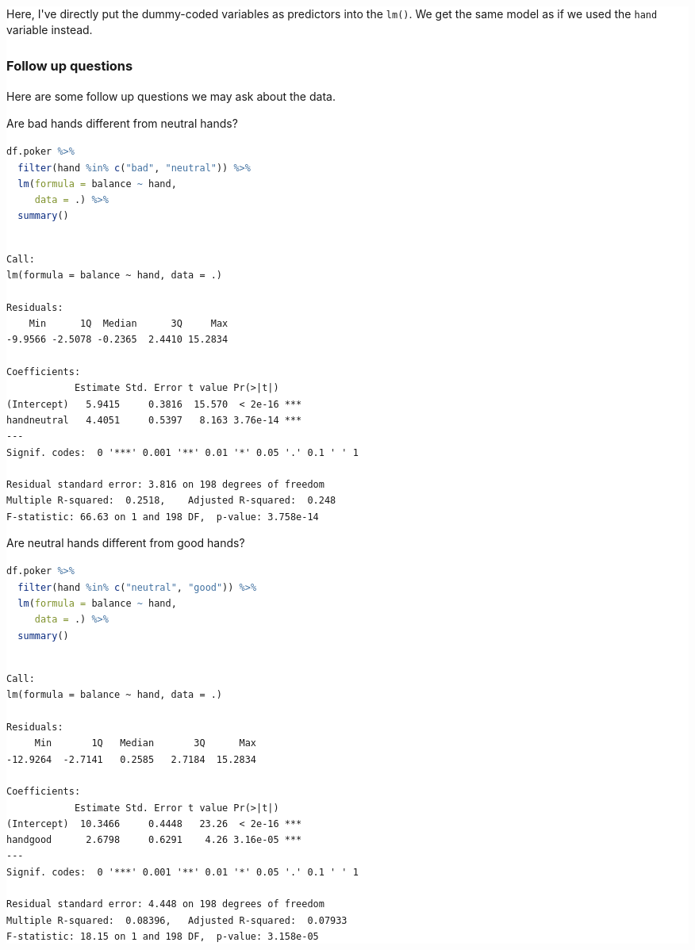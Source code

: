Here, I've directly put the dummy-coded variables as predictors into the `lm()`. We get the same model as if we used the `hand` variable instead. 

### Follow up questions

Here are some follow up questions we may ask about the data. 

Are bad hands different from neutral hands? 


```r
df.poker %>% 
  filter(hand %in% c("bad", "neutral")) %>% 
  lm(formula = balance ~ hand, 
     data = .) %>% 
  summary()
```

```

Call:
lm(formula = balance ~ hand, data = .)

Residuals:
    Min      1Q  Median      3Q     Max 
-9.9566 -2.5078 -0.2365  2.4410 15.2834 

Coefficients:
            Estimate Std. Error t value Pr(>|t|)    
(Intercept)   5.9415     0.3816  15.570  < 2e-16 ***
handneutral   4.4051     0.5397   8.163 3.76e-14 ***
---
Signif. codes:  0 '***' 0.001 '**' 0.01 '*' 0.05 '.' 0.1 ' ' 1

Residual standard error: 3.816 on 198 degrees of freedom
Multiple R-squared:  0.2518,	Adjusted R-squared:  0.248 
F-statistic: 66.63 on 1 and 198 DF,  p-value: 3.758e-14
```

Are neutral hands different from good hands? 


```r
df.poker %>% 
  filter(hand %in% c("neutral", "good")) %>% 
  lm(formula = balance ~ hand, 
     data = .) %>% 
  summary()
```

```

Call:
lm(formula = balance ~ hand, data = .)

Residuals:
     Min       1Q   Median       3Q      Max 
-12.9264  -2.7141   0.2585   2.7184  15.2834 

Coefficients:
            Estimate Std. Error t value Pr(>|t|)    
(Intercept)  10.3466     0.4448   23.26  < 2e-16 ***
handgood      2.6798     0.6291    4.26 3.16e-05 ***
---
Signif. codes:  0 '***' 0.001 '**' 0.01 '*' 0.05 '.' 0.1 ' ' 1

Residual standard error: 4.448 on 198 degrees of freedom
Multiple R-squared:  0.08396,	Adjusted R-squared:  0.07933 
F-statistic: 18.15 on 1 and 198 DF,  p-value: 3.158e-05
```